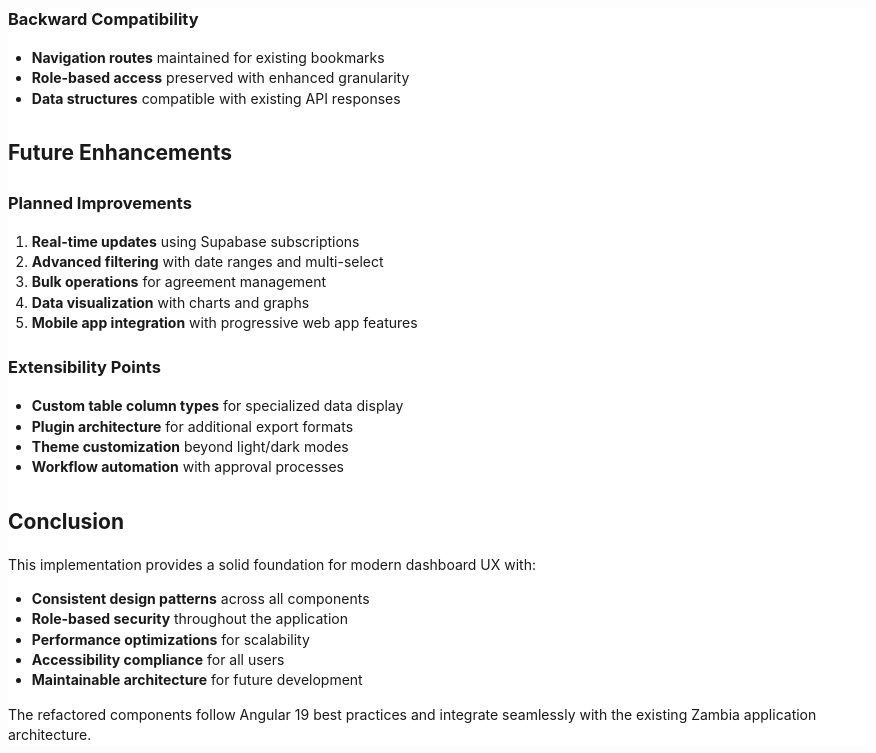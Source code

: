 ### Backward Compatibility

- **Navigation routes** maintained for existing bookmarks
- **Role-based access** preserved with enhanced granularity
- **Data structures** compatible with existing API responses

## Future Enhancements

### Planned Improvements

1. **Real-time updates** using Supabase subscriptions
2. **Advanced filtering** with date ranges and multi-select
3. **Bulk operations** for agreement management
4. **Data visualization** with charts and graphs
5. **Mobile app integration** with progressive web app features

### Extensibility Points

- **Custom table column types** for specialized data display
- **Plugin architecture** for additional export formats
- **Theme customization** beyond light/dark modes
- **Workflow automation** with approval processes

## Conclusion

This implementation provides a solid foundation for modern dashboard UX with:

- **Consistent design patterns** across all components
- **Role-based security** throughout the application
- **Performance optimizations** for scalability
- **Accessibility compliance** for all users
- **Maintainable architecture** for future development

The refactored components follow Angular 19 best practices and integrate seamlessly with the existing Zambia application architecture.
